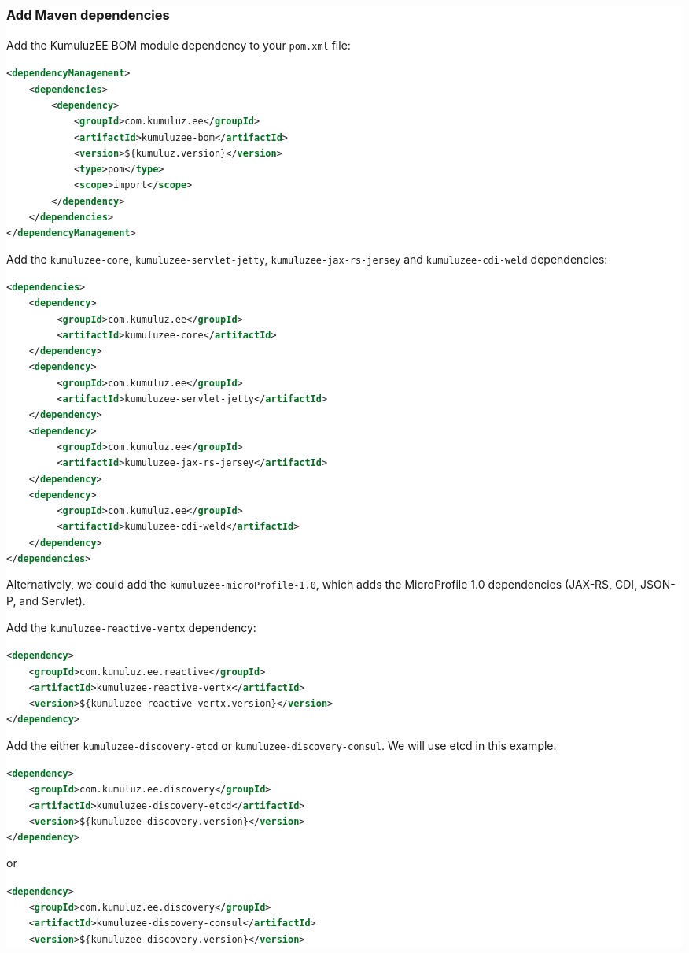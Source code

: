 ### Add Maven dependencies

Add the KumuluzEE BOM module dependency to your `pom.xml` file:
```xml
<dependencyManagement>
    <dependencies>
        <dependency>
            <groupId>com.kumuluz.ee</groupId>
            <artifactId>kumuluzee-bom</artifactId>
            <version>${kumuluz.version}</version>
            <type>pom</type>
            <scope>import</scope>
        </dependency>
    </dependencies>
</dependencyManagement>
```

Add the `kumuluzee-core`, `kumuluzee-servlet-jetty`, `kumuluzee-jax-rs-jersey` and `kumuluzee-cdi-weld` dependencies:
```xml
<dependencies>
    <dependency>
         <groupId>com.kumuluz.ee</groupId>
         <artifactId>kumuluzee-core</artifactId>
    </dependency>
    <dependency>
         <groupId>com.kumuluz.ee</groupId>
         <artifactId>kumuluzee-servlet-jetty</artifactId>
    </dependency>
    <dependency>
         <groupId>com.kumuluz.ee</groupId>
         <artifactId>kumuluzee-jax-rs-jersey</artifactId>
    </dependency>
    <dependency>
         <groupId>com.kumuluz.ee</groupId>
         <artifactId>kumuluzee-cdi-weld</artifactId>
    </dependency>
</dependencies>
```
Alternatively, we could add the `kumuluzee-microProfile-1.0`, which adds the MicroProfile 1.0 dependencies (JAX-RS, CDI, JSON-P, and Servlet).

Add the `kumuluzee-reactive-vertx` dependency:
```xml
<dependency>
	<groupId>com.kumuluz.ee.reactive</groupId>
	<artifactId>kumuluzee-reactive-vertx</artifactId>
	<version>${kumuluzee-reactive-vertx.version}</version>
</dependency>
```

Add the either `kumuluzee-discovery-etcd` or `kumuluzee-discovery-consul`.
We will use etcd in this example.
```xml
<dependency>
    <groupId>com.kumuluz.ee.discovery</groupId>
    <artifactId>kumuluzee-discovery-etcd</artifactId>
    <version>${kumuluzee-discovery.version}</version>
</dependency>
```
or
```xml
<dependency>
    <groupId>com.kumuluz.ee.discovery</groupId>
    <artifactId>kumuluzee-discovery-consul</artifactId>
    <version>${kumuluzee-discovery.version}</version>
```